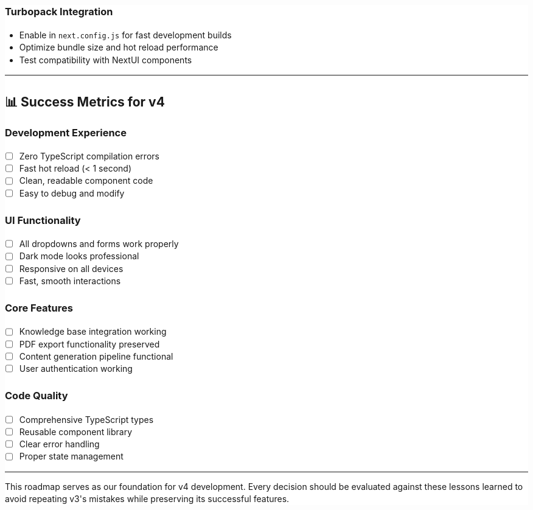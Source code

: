 ### Turbopack Integration
- Enable in `next.config.js` for fast development builds
- Optimize bundle size and hot reload performance
- Test compatibility with NextUI components

---

## 📊 Success Metrics for v4

### Development Experience
- [ ] Zero TypeScript compilation errors
- [ ] Fast hot reload (< 1 second)
- [ ] Clean, readable component code
- [ ] Easy to debug and modify

### UI Functionality
- [ ] All dropdowns and forms work properly
- [ ] Dark mode looks professional
- [ ] Responsive on all devices
- [ ] Fast, smooth interactions

### Core Features
- [ ] Knowledge base integration working
- [ ] PDF export functionality preserved
- [ ] Content generation pipeline functional
- [ ] User authentication working

### Code Quality
- [ ] Comprehensive TypeScript types
- [ ] Reusable component library
- [ ] Clear error handling
- [ ] Proper state management

---

This roadmap serves as our foundation for v4 development. Every decision should be evaluated against these lessons learned to avoid repeating v3's mistakes while preserving its successful features.